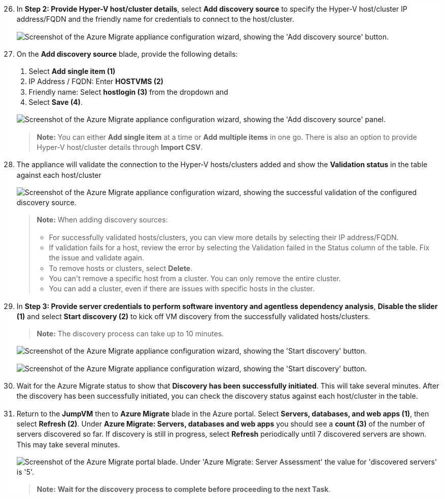 26. In **Step 2: Provide Hyper-V host/cluster details**, select **Add discovery source** to specify the Hyper-V host/cluster IP address/FQDN and the friendly name for credentials to connect to the host/cluster.

    ![Screenshot of the Azure Migrate appliance configuration wizard, showing the 'Add discovery source' button.](Images/adddscvryyy.png "Add discovery source")

27. On the **Add discovery source** blade, provide the following details:
     
      1. Select **Add single item (1)**
      1. IP Address / FQDN:  Enter **HOSTVMS<inject key="DeploymentID" enableCopy="false" /> (2)** 
      1. Friendly name: Select **hostlogin (3)** from the dropdown and 
      1. Select **Save (4)**.

    ![Screenshot of the Azure Migrate appliance configuration wizard, showing the 'Add discovery source' panel.](Images/HOL1-EX1-S24.png "Discovery source - SmartHotelHost")

    > **Note:** You can either **Add single item** at a time or **Add multiple items** in one go. There is also an option to provide Hyper-V host/cluster details through **Import CSV**.

28. The appliance will validate the connection to the Hyper-V hosts/clusters added and show the **Validation status** in the table against each host/cluster

    ![Screenshot of the Azure Migrate appliance configuration wizard, showing the successful validation of the configured discovery source.](Images/HOL1-EX1-S25.png "Discovery source - validation successful")

    > **Note:** When adding discovery sources:
    > - For successfully validated hosts/clusters, you can view more details by selecting their IP address/FQDN.
    > - If validation fails for a host, review the error by selecting the Validation failed in the Status column of the table. Fix the issue and validate again.
    > - To remove hosts or clusters, select **Delete**.
    > - You can't remove a specific host from a cluster. You can only remove the entire cluster.
    > - You can add a cluster, even if there are issues with specific hosts in the cluster.

29. In **Step 3: Provide server credentials to perform software inventory and agentless dependency analysis**, **Disable the slider (1)** and select **Start discovery (2)** to kick off VM discovery from the successfully validated hosts/clusters.

     > **Note:** The discovery process can take up to 10 minutes. 
   
    ![Screenshot of the Azure Migrate appliance configuration wizard, showing the 'Start discovery' button.](Images/disablered1_1.png)
    
    ![Screenshot of the Azure Migrate appliance configuration wizard, showing the 'Start discovery' button.](Images/startdscvry1.png)

30. Wait for the Azure Migrate status to show that **Discovery has been successfully initiated**. This will take several minutes. After the discovery has been successfully initiated, you can check the discovery status against each host/cluster in the table.

31. Return to the **JumpVM** then to **Azure Migrate** blade in the Azure portal.  Select **Servers, databases, and web apps (1)**, then select **Refresh (2)**.  Under **Azure Migrate: Servers, databases and web apps** you should see a **count (3)** of the number of servers discovered so far. If discovery is still in progress, select **Refresh** periodically until 7 discovered servers are shown. This may take several minutes.

    ![Screenshot of the Azure Migrate portal blade. Under 'Azure Migrate: Server Assessment' the value for 'discovered servers' is '5'.](Images/updt-dscsvrdnews.png "Discovered servers") 

    > **Note:** **Wait for the discovery process to complete before proceeding to the next Task**.
